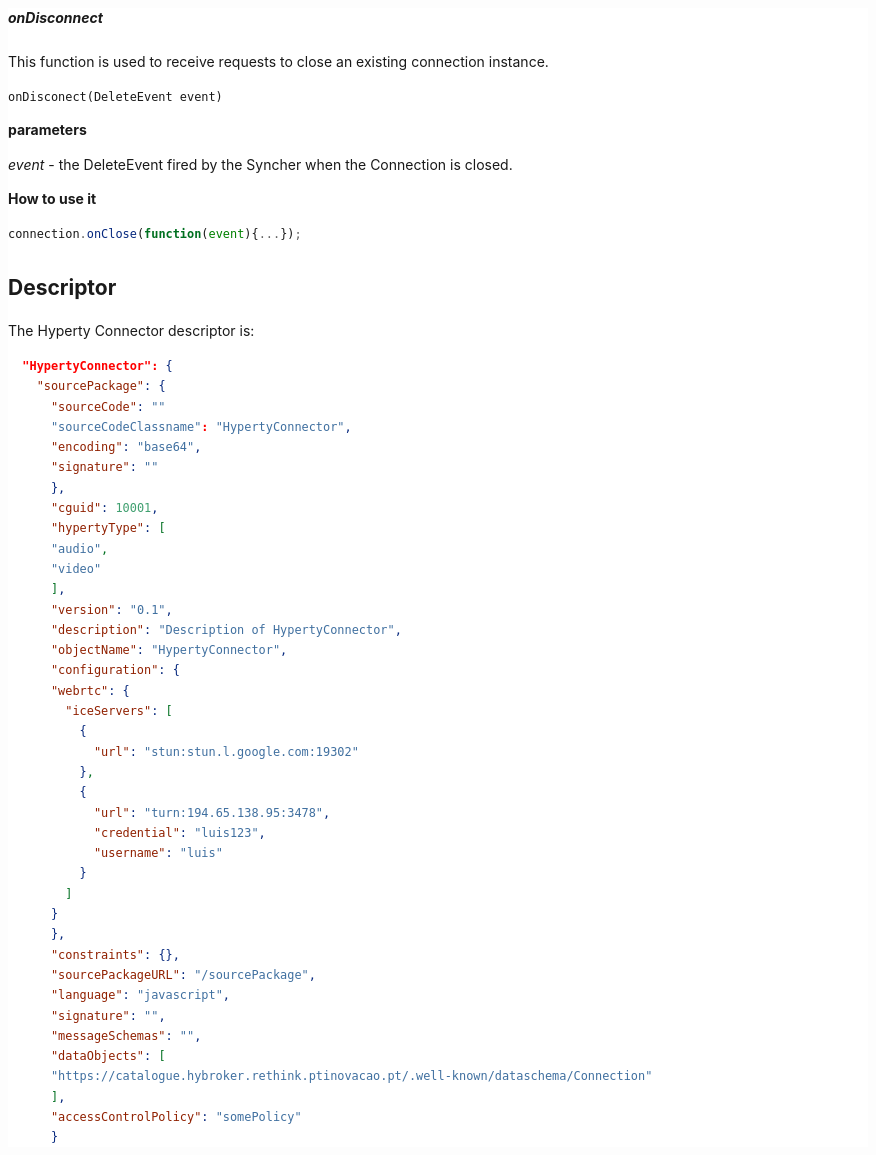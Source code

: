 ##### onDisconnect

This function is used to receive requests to close an existing connection instance.

`onDisconect(DeleteEvent event)`

**parameters**

*event* - the DeleteEvent fired by the Syncher when the Connection is closed.

**How to use it**

```javascript
connection.onClose(function(event){...});
```

## Descriptor

The Hyperty Connector descriptor is:


```json
  "HypertyConnector": {
    "sourcePackage": {
      "sourceCode": ""
      "sourceCodeClassname": "HypertyConnector",
      "encoding": "base64",
      "signature": ""
      },
      "cguid": 10001,
      "hypertyType": [
      "audio",
      "video"
      ],
      "version": "0.1",
      "description": "Description of HypertyConnector",
      "objectName": "HypertyConnector",
      "configuration": {
      "webrtc": {
        "iceServers": [
          {
            "url": "stun:stun.l.google.com:19302"
          },
          {
            "url": "turn:194.65.138.95:3478",
            "credential": "luis123",
            "username": "luis"
          }
        ]
      }
      },
      "constraints": {},
      "sourcePackageURL": "/sourcePackage",
      "language": "javascript",
      "signature": "",
      "messageSchemas": "",
      "dataObjects": [
      "https://catalogue.hybroker.rethink.ptinovacao.pt/.well-known/dataschema/Connection"
      ],
      "accessControlPolicy": "somePolicy"
      }
```
